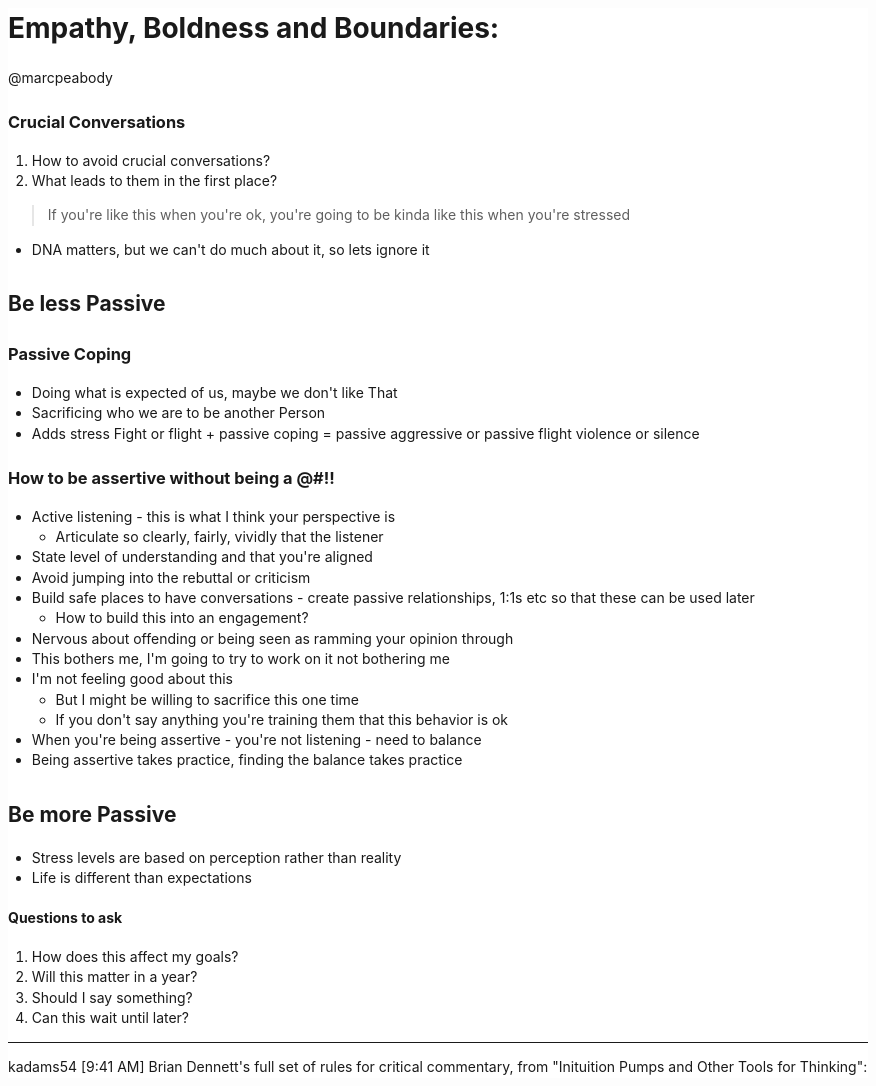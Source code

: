 # Empathy, Boldness and Boundaries:
@marcpeabody

### Crucial Conversations

1. How to avoid crucial conversations?
1. What leads to them in the first place?

> If you're like this when you're ok, you're going to be kinda like this when you're stressed

* DNA matters, but we can't do much about it, so lets ignore it

## Be less Passive

### Passive Coping
 * Doing what is expected of us, maybe we don't like That
 * Sacrificing who we are to be another Person
 * Adds stress
 Fight or flight + passive coping = passive aggressive or passive flight
 violence or silence

### How to be assertive without being a @#$!$!
* Active listening - this is what I think your perspective is
  * Articulate so clearly, fairly, vividly that the listener
* State level of understanding and that you're aligned
* Avoid jumping into the rebuttal or criticism
* Build safe places to have conversations - create passive relationships, 1:1s etc so that these can be used later
  * How to build this into an engagement?
* Nervous about offending or being seen as ramming your opinion through
* This bothers me, I'm going to try to work on it not bothering me
* I'm not feeling good about this
  * But I might be willing to sacrifice this one time
  * If you don't say anything you're training them that this behavior is ok
* When you're being assertive - you're not listening - need to balance
* Being assertive takes practice, finding the balance takes practice

## Be more Passive

* Stress levels are based on perception rather than reality
* Life is different than expectations

#### Questions to ask
1. How does this affect my goals?
1. Will this matter in a year?
1. Should I say something?
1. Can this wait until later?

-----
kadams54 [9:41 AM]
Brian Dennett's full set of rules for critical commentary, from "Inituition Pumps and Other Tools for Thinking":
